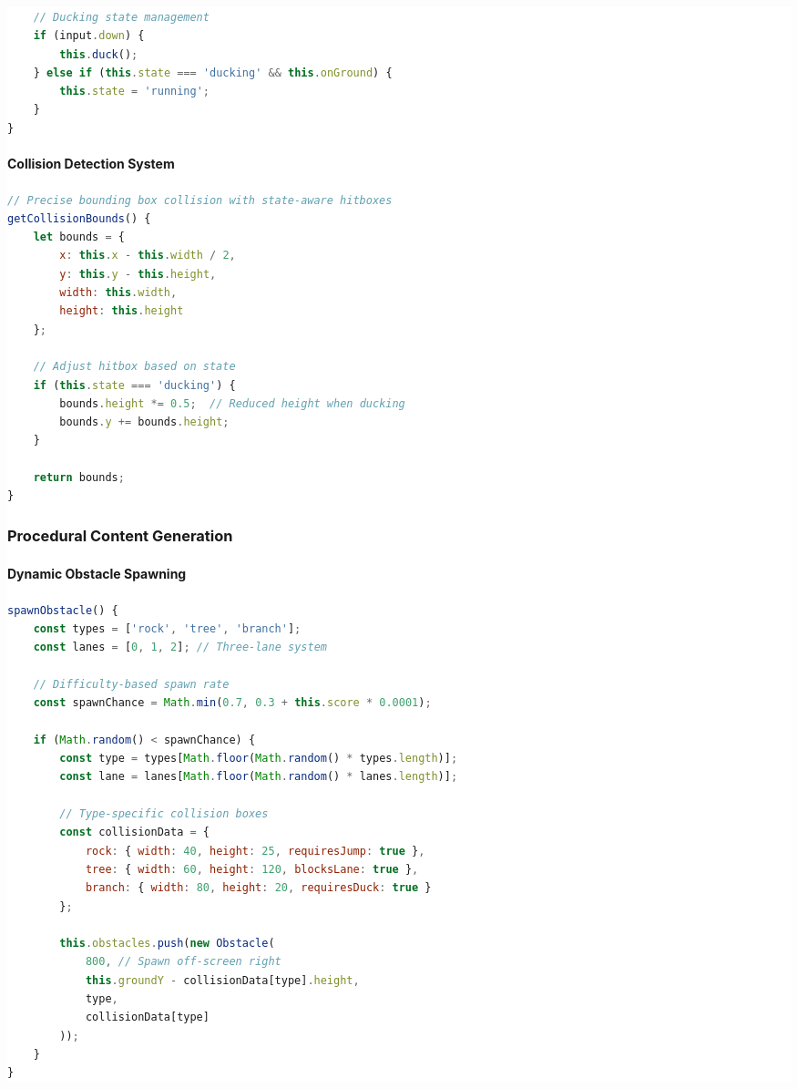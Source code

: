 ```javascript
    // Ducking state management
    if (input.down) {
        this.duck();
    } else if (this.state === 'ducking' && this.onGround) {
        this.state = 'running';
    }
}
```

#### **Collision Detection System**
```javascript
// Precise bounding box collision with state-aware hitboxes
getCollisionBounds() {
    let bounds = {
        x: this.x - this.width / 2,
        y: this.y - this.height,
        width: this.width,
        height: this.height
    };

    // Adjust hitbox based on state
    if (this.state === 'ducking') {
        bounds.height *= 0.5;  // Reduced height when ducking
        bounds.y += bounds.height;
    }

    return bounds;
}
```

### Procedural Content Generation

#### **Dynamic Obstacle Spawning**
```javascript
spawnObstacle() {
    const types = ['rock', 'tree', 'branch'];
    const lanes = [0, 1, 2]; // Three-lane system

    // Difficulty-based spawn rate
    const spawnChance = Math.min(0.7, 0.3 + this.score * 0.0001);

    if (Math.random() < spawnChance) {
        const type = types[Math.floor(Math.random() * types.length)];
        const lane = lanes[Math.floor(Math.random() * lanes.length)];

        // Type-specific collision boxes
        const collisionData = {
            rock: { width: 40, height: 25, requiresJump: true },
            tree: { width: 60, height: 120, blocksLane: true },
            branch: { width: 80, height: 20, requiresDuck: true }
        };

        this.obstacles.push(new Obstacle(
            800, // Spawn off-screen right
            this.groundY - collisionData[type].height,
            type,
            collisionData[type]
        ));
    }
}
```
